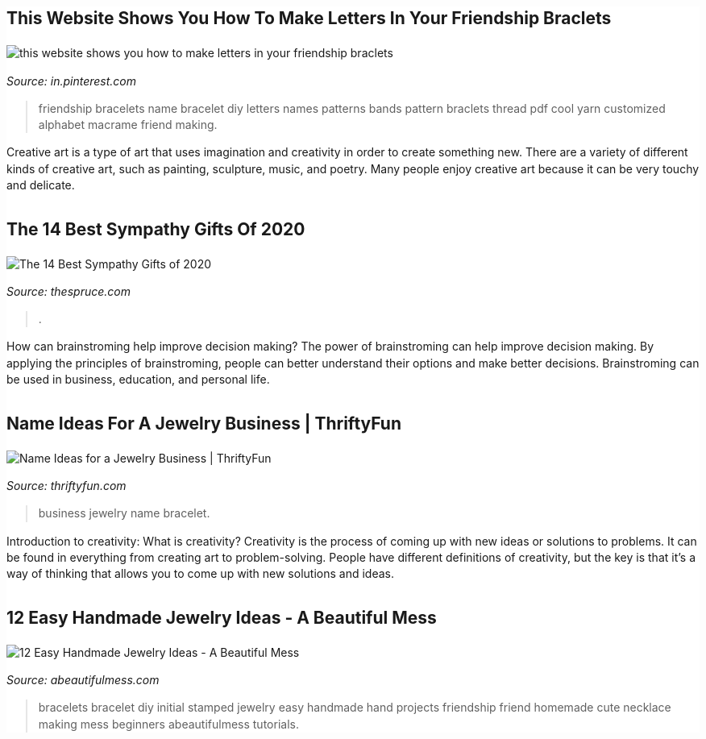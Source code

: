     
## This Website Shows You How To Make Letters In Your Friendship Braclets

<img loading=lazy src="https://i.pinimg.com/736x/e0/d8/9e/e0d89e27a4ea645a3ad91213ecd5c2c1--diy-friendship-bracelets-friend-bracelets.jpg" onerror="this.onerror=null;this.src='https://tse4.mm.bing.net/th?id=OIP.xerEcVciZds01CklP59YyAHaFj&amp;pid=15.1';" alt="this website shows you how to make letters in your friendship braclets">

_Source: in.pinterest.com_

>friendship bracelets name bracelet diy letters names patterns bands pattern braclets thread pdf cool yarn customized alphabet macrame friend making. 

	

Creative art is a type of art that uses imagination and creativity in order to create something new. There are a variety of different kinds of creative art, such as painting, sculpture, music, and poetry. Many people enjoy creative art because it can be very touchy and delicate.

    
## The 14 Best Sympathy Gifts Of 2020

<img loading=lazy src="https://www.thespruce.com/thmb/2Mo1ciBp2A5d6cLvCR8cJNTgh5o=/1200x800/filters:no_upscale():max_bytes(150000):strip_icc()/Custommemorialjewelry-451436e2a2874ccfa63542bfd7aded19.jpg" onerror="this.onerror=null;this.src='https://tse3.mm.bing.net/th?id=OIP.nwlD0BwBY7SQXoWczYRuYAHaE8&amp;pid=15.1';" alt="The 14 Best Sympathy Gifts of 2020">

_Source: thespruce.com_

>. 

	

How can brainstroming help improve decision making?
The power of brainstroming can help improve decision making. By applying the principles of brainstroming, people can better understand their options and make better decisions. Brainstroming can be used in business, education, and personal life.

    
## Name Ideas For A Jewelry Business | ThriftyFun

<img loading=lazy src="https://img.thrfun.com/img/163/512/turquoise_bracelet_fancy1.jpg" onerror="this.onerror=null;this.src='https://tse4.mm.bing.net/th?id=OIP.52hg31D-_g5ttujGT0kDBAHaIZ&amp;pid=15.1';" alt="Name Ideas for a Jewelry Business | ThriftyFun">

_Source: thriftyfun.com_

>business jewelry name bracelet. 

	

Introduction to creativity: What is creativity?
Creativity is the process of coming up with new ideas or solutions to problems. It can be found in everything from creating art to problem-solving. People have different definitions of creativity, but the key is that it’s a way of thinking that allows you to come up with new solutions and ideas.

    
## 12 Easy Handmade Jewelry Ideas - A Beautiful Mess

<img loading=lazy src="https://images.abeautifulmess.com/uploads/typekit/.a/6a00d8358081ff69e201b8d0d0cc7e970c-800wi" onerror="this.onerror=null;this.src='https://tse3.mm.bing.net/th?id=OIP.pWYp-BeiGVM1sGujenKM8gHaLH&amp;pid=15.1';" alt="12 Easy Handmade Jewelry Ideas - A Beautiful Mess">

_Source: abeautifulmess.com_

>bracelets bracelet diy initial stamped jewelry easy handmade hand projects friendship friend homemade cute necklace making mess beginners abeautifulmess tutorials. 
